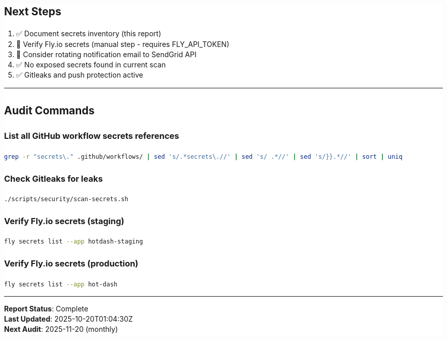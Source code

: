 ## Next Steps

1. ✅ Document secrets inventory (this report)
2. 🔄 Verify Fly.io secrets (manual step - requires FLY_API_TOKEN)
3. 🔄 Consider rotating notification email to SendGrid API
4. ✅ No exposed secrets found in current scan
5. ✅ Gitleaks and push protection active

---

## Audit Commands

### List all GitHub workflow secrets references

```bash
grep -r "secrets\." .github/workflows/ | sed 's/.*secrets\.//' | sed 's/ .*//' | sed 's/}}.*//' | sort | uniq
```

### Check Gitleaks for leaks

```bash
./scripts/security/scan-secrets.sh
```

### Verify Fly.io secrets (staging)

```bash
fly secrets list --app hotdash-staging
```

### Verify Fly.io secrets (production)

```bash
fly secrets list --app hot-dash
```

---

**Report Status**: Complete  
**Last Updated**: 2025-10-20T01:04:30Z  
**Next Audit**: 2025-11-20 (monthly)
